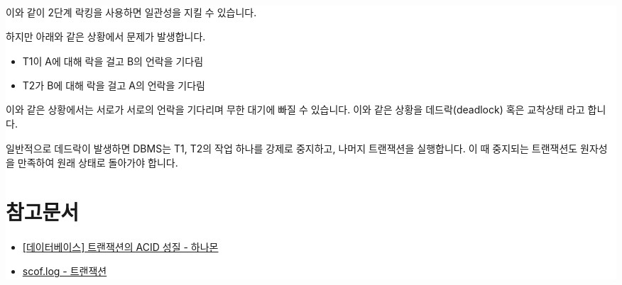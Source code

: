 이와 같이 2단계 락킹을 사용하면 일관성을 지킬 수 있습니다.

하지만 아래와 같은 상황에서 문제가 발생합니다.

- T1이 A에 대해 락을 걸고 B의 언락을 기다림

- T2가 B에 대해 락을 걸고 A의 언락을 기다림

이와 같은 상황에서는 서로가 서로의 언락을 기다리며 무한 대기에 빠질 수 있습니다. 이와 같은 상황을 데드락(deadlock) 혹은 교착상태 라고 합니다.



일반적으로 데드락이 발생하면 DBMS는 T1, T2의 작업 하나를 강제로 중지하고, 나머지 트랜잭션을 실행합니다. 이 때 중지되는 트랜잭션도 원자성을 만족하여 원래 상태로 돌아가야 합니다.



# 참고문서

- [[데이터베이스] 트랜잭션의 ACID 성질 - 하나몬](https://hanamon.kr/%EB%8D%B0%EC%9D%B4%ED%84%B0%EB%B2%A0%EC%9D%B4%EC%8A%A4-%ED%8A%B8%EB%9E%9C%EC%9E%AD%EC%85%98%EC%9D%98-acid-%EC%84%B1%EC%A7%88/)

- [scof.log - 트랜잭션](https://velog.io/@songyw0517/%ED%8A%B8%EB%9E%9C%EC%9E%AD%EC%85%98)
